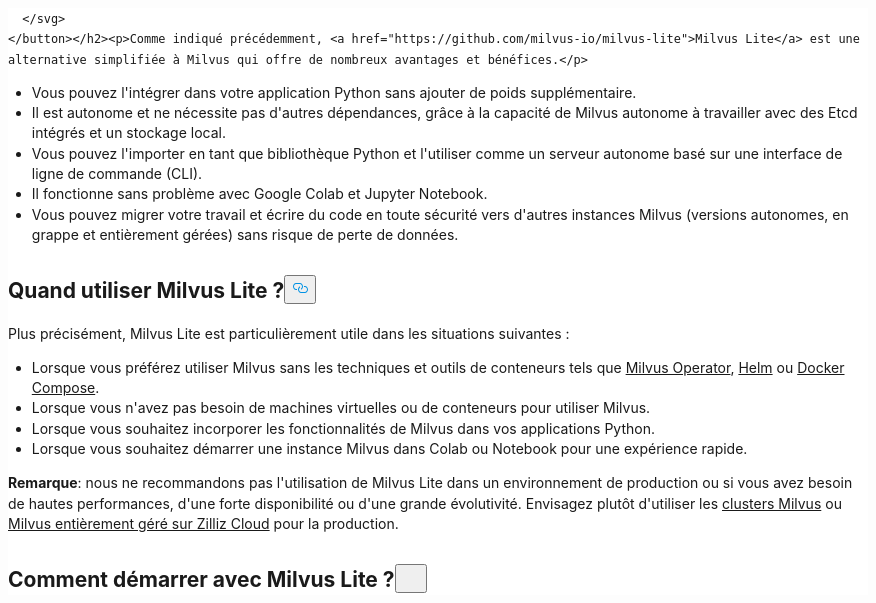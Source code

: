       </svg>
    </button></h2><p>Comme indiqué précédemment, <a href="https://github.com/milvus-io/milvus-lite">Milvus Lite</a> est une alternative simplifiée à Milvus qui offre de nombreux avantages et bénéfices.</p>
<ul>
<li>Vous pouvez l'intégrer dans votre application Python sans ajouter de poids supplémentaire.</li>
<li>Il est autonome et ne nécessite pas d'autres dépendances, grâce à la capacité de Milvus autonome à travailler avec des Etcd intégrés et un stockage local.</li>
<li>Vous pouvez l'importer en tant que bibliothèque Python et l'utiliser comme un serveur autonome basé sur une interface de ligne de commande (CLI).</li>
<li>Il fonctionne sans problème avec Google Colab et Jupyter Notebook.</li>
<li>Vous pouvez migrer votre travail et écrire du code en toute sécurité vers d'autres instances Milvus (versions autonomes, en grappe et entièrement gérées) sans risque de perte de données.</li>
</ul>
<h2 id="When-should-you-use-Milvus-Lite" class="common-anchor-header">Quand utiliser Milvus Lite ?<button data-href="#When-should-you-use-Milvus-Lite" class="anchor-icon" translate="no">
      <svg translate="no"
        aria-hidden="true"
        focusable="false"
        height="20"
        version="1.1"
        viewBox="0 0 16 16"
        width="16"
      >
        <path
          fill="#0092E4"
          fill-rule="evenodd"
          d="M4 9h1v1H4c-1.5 0-3-1.69-3-3.5S2.55 3 4 3h4c1.45 0 3 1.69 3 3.5 0 1.41-.91 2.72-2 3.25V8.59c.58-.45 1-1.27 1-2.09C10 5.22 8.98 4 8 4H4c-.98 0-2 1.22-2 2.5S3 9 4 9zm9-3h-1v1h1c1 0 2 1.22 2 2.5S13.98 12 13 12H9c-.98 0-2-1.22-2-2.5 0-.83.42-1.64 1-2.09V6.25c-1.09.53-2 1.84-2 3.25C6 11.31 7.55 13 9 13h4c1.45 0 3-1.69 3-3.5S14.5 6 13 6z"
        ></path>
      </svg>
    </button></h2><p>Plus précisément, Milvus Lite est particulièrement utile dans les situations suivantes :</p>
<ul>
<li>Lorsque vous préférez utiliser Milvus sans les techniques et outils de conteneurs tels que <a href="https://milvus.io/docs/install_standalone-operator.md">Milvus Operator</a>, <a href="https://milvus.io/docs/install_standalone-helm.md">Helm</a> ou <a href="https://milvus.io/docs/install_standalone-docker.md">Docker Compose</a>.</li>
<li>Lorsque vous n'avez pas besoin de machines virtuelles ou de conteneurs pour utiliser Milvus.</li>
<li>Lorsque vous souhaitez incorporer les fonctionnalités de Milvus dans vos applications Python.</li>
<li>Lorsque vous souhaitez démarrer une instance Milvus dans Colab ou Notebook pour une expérience rapide.</li>
</ul>
<p><strong>Remarque</strong>: nous ne recommandons pas l'utilisation de Milvus Lite dans un environnement de production ou si vous avez besoin de hautes performances, d'une forte disponibilité ou d'une grande évolutivité. Envisagez plutôt d'utiliser les <a href="https://github.com/milvus-io/milvus">clusters Milvus</a> ou <a href="https://zilliz.com/cloud">Milvus entièrement géré sur Zilliz Cloud</a> pour la production.</p>
<h2 id="How-to-get-started-with-Milvus-Lite" class="common-anchor-header">Comment démarrer avec Milvus Lite ?<button data-href="#How-to-get-started-with-Milvus-Lite" class="anchor-icon" translate="no">
      <svg translate="no"
        aria-hidden="true"
        focusable="false"
        height="20"
        version="1.1"
        viewBox="0 0 16 16"
        width="16"
      >
        <path